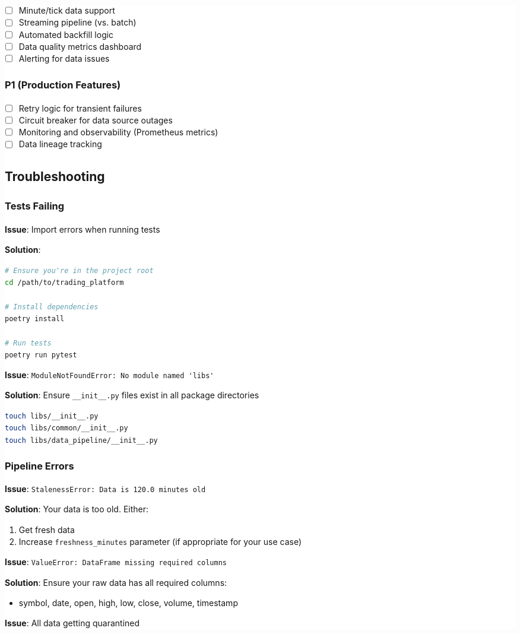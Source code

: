 - [ ] Minute/tick data support
- [ ] Streaming pipeline (vs. batch)
- [ ] Automated backfill logic
- [ ] Data quality metrics dashboard
- [ ] Alerting for data issues

### P1 (Production Features)

- [ ] Retry logic for transient failures
- [ ] Circuit breaker for data source outages
- [ ] Monitoring and observability (Prometheus metrics)
- [ ] Data lineage tracking

## Troubleshooting

### Tests Failing

**Issue**: Import errors when running tests

**Solution**:
```bash
# Ensure you're in the project root
cd /path/to/trading_platform

# Install dependencies
poetry install

# Run tests
poetry run pytest
```

**Issue**: `ModuleNotFoundError: No module named 'libs'`

**Solution**: Ensure `__init__.py` files exist in all package directories
```bash
touch libs/__init__.py
touch libs/common/__init__.py
touch libs/data_pipeline/__init__.py
```

### Pipeline Errors

**Issue**: `StalenessError: Data is 120.0 minutes old`

**Solution**: Your data is too old. Either:
1. Get fresh data
2. Increase `freshness_minutes` parameter (if appropriate for your use case)

**Issue**: `ValueError: DataFrame missing required columns`

**Solution**: Ensure your raw data has all required columns:
- symbol, date, open, high, low, close, volume, timestamp

**Issue**: All data getting quarantined
